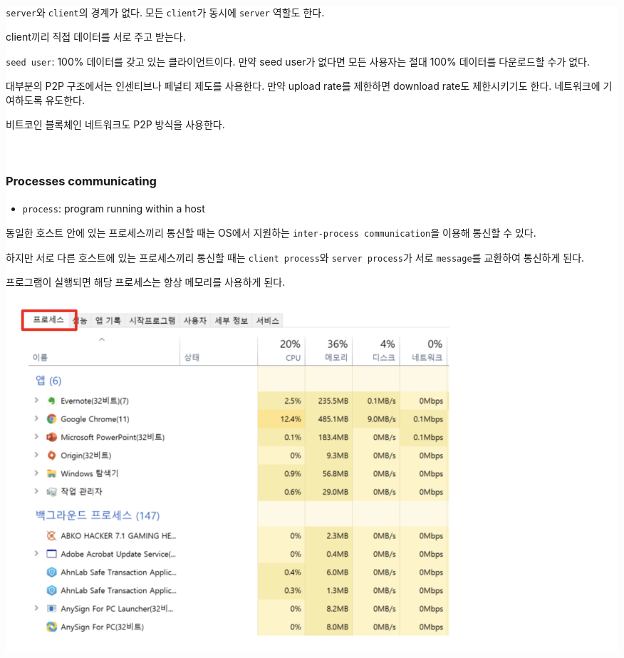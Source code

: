 `server`와 `client`의 경계가 없다. 모든 `client`가 동시에 `server` 역할도 한다.

client끼리 직접 데이터를 서로 주고 받는다. 

`seed user`: 100% 데이터를 갖고 있는 클라이언트이다. 만약 seed user가 없다면 모든 사용자는 절대 100% 데이터를 다운로드할 수가 없다.

대부분의 P2P 구조에서는 인센티브나 페널티 제도를 사용한다. 만약 upload rate를 제한하면 download rate도 제한시키기도 한다. 네트워크에 기여하도록 유도한다.

비트코인 블록체인 네트워크도 P2P 방식을 사용한다.

<br/>

### Processes communicating

- `process`: program running within a host

동일한 호스트 안에 있는 프로세스끼리 통신할 때는 OS에서 지원하는 `inter-process communication`을 이용해 통신할 수 있다.

하지만 서로 다른 호스트에 있는 프로세스끼리 통신할 때는 `client process`와 `server process`가 서로 `message`를 교환하여 통신하게 된다.

프로그램이 실행되면 해당 프로세스는 항상 메모리를 사용하게 된다.

<img src="../images/network-application-layer-2.1.2.png?raw=true" alt="drawing" width="640"/>
